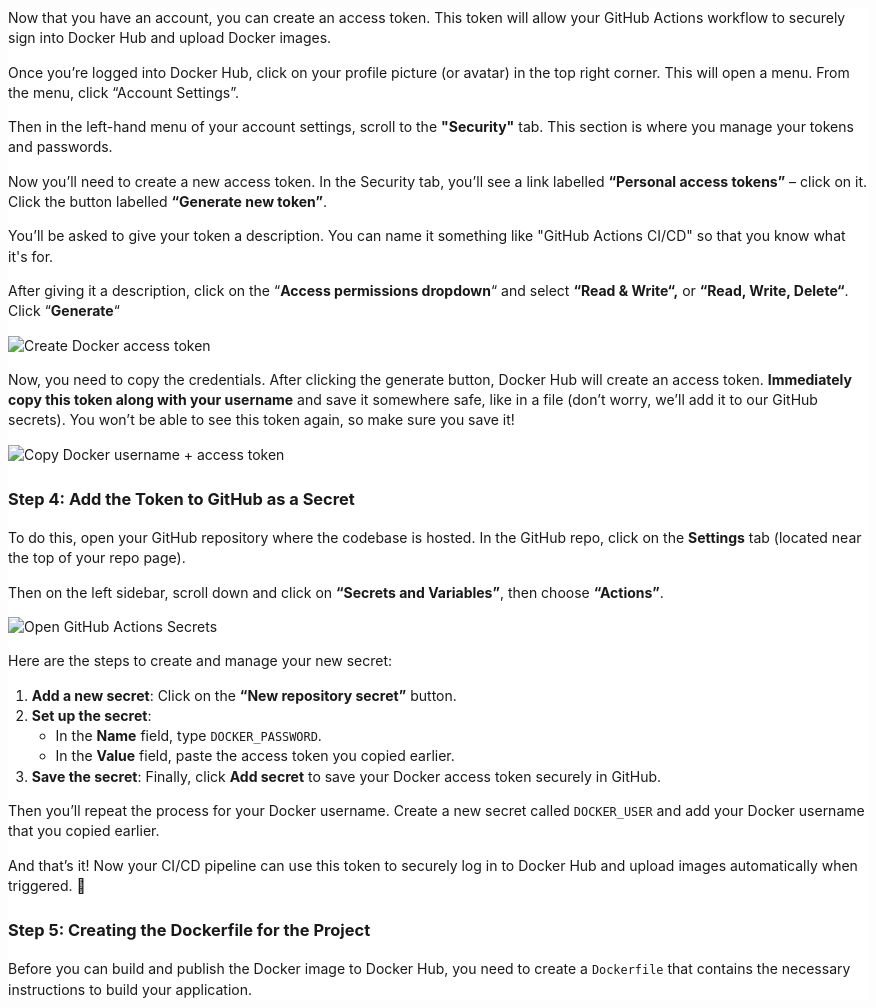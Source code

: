 Now that you have an account, you can create an access token. This token will allow your GitHub Actions workflow to securely sign into Docker Hub and upload Docker images.

Once you’re logged into Docker Hub, click on your profile picture (or avatar) in the top right corner. This will open a menu. From the menu, click “Account Settings”.

Then in the left-hand menu of your account settings, scroll to the **"Security"** tab. This section is where you manage your tokens and passwords.

Now you’ll need to create a new access token. In the Security tab, you’ll see a link labelled **“Personal access tokens”** – click on it. Click the button labelled **“Generate new token”**.

You’ll be asked to give your token a description. You can name it something like "GitHub Actions CI/CD" so that you know what it's for.

After giving it a description, click on the “**Access permissions dropdown**“ and select **“Read & Write“,** or **“Read, Write, Delete“**. Click “**Generate**“

![Create Docker access token](https://cdn.hashnode.com/res/hashnode/image/upload/v1733129374816/c725f041-c0ef-49a0-b8ef-ca62acafc1ee.png)

Now, you need to copy the credentials. After clicking the generate button, Docker Hub will create an access token. **Immediately copy this token along with your username** and save it somewhere safe, like in a file (don’t worry, we’ll add it to our GitHub secrets). You won’t be able to see this token again, so make sure you save it!

![Copy Docker username + access token](https://cdn.hashnode.com/res/hashnode/image/upload/v1733133363382/33dbf334-a7ec-4151-8639-5368c3ccaedb.png)

### Step 4: Add the Token to GitHub as a Secret

To do this, open your GitHub repository where the codebase is hosted. In the GitHub repo, click on the **Settings** tab (located near the top of your repo page).

Then on the left sidebar, scroll down and click on **“Secrets and Variables”**, then choose **“Actions”**.

![Open GitHub Actions Secrets](https://cdn.hashnode.com/res/hashnode/image/upload/v1733133003023/75c3bd35-1a5b-46fa-845a-0f4fd8305d53.png)

Here are the steps to create and manage your new secret:

1. **Add a new secret**: Click on the **“New repository secret”** button.
2. **Set up the secret**:
    - In the **Name** field, type `DOCKER_PASSWORD`.
    - In the **Value** field, paste the access token you copied earlier.
3. **Save the secret**: Finally, click **Add secret** to save your Docker access token securely in GitHub.

Then you’ll repeat the process for your Docker username. Create a new secret called `DOCKER_USER` and add your Docker username that you copied earlier.

And that’s it! Now your CI/CD pipeline can use this token to securely log in to Docker Hub and upload images automatically when triggered. 🎉

### Step 5: Creating the Dockerfile for the Project

Before you can build and publish the Docker image to Docker Hub, you need to create a <FontIcon icon="fa-brands fa-docker"/>`Dockerfile` that contains the necessary instructions to build your application.
